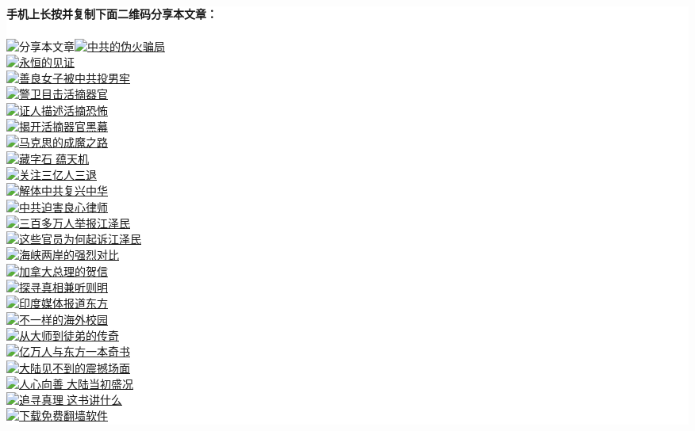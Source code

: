 <strong>手机上长按并复制下面二维码分享本文章：</strong><br><br><img src="https://quickchart.io/qr?size=256&text=https://github.com/1992513/djy/blob/master/gb/23/5/8/n13991337.md%231" title="分享本文章"></td><td VALIGN=TOP><a href="https://github.com/1992513/djy/blob/master/gb/16/1/21/n4622075.md?dfh#1" target="_blank"><img src="https://raw.githubusercontent.com/1992513/djy/master/gb/300/wei-f1.jpg" title="中共的伪火骗局"  alt="中共的伪火骗局"></a><br><a href="https://github.com/1992513/www/blob/master/README.md?dfh#9" target="_blank"><img src="https://raw.githubusercontent.com/1992513/djy/master/gb/300/yong-h.jpg" title="永恒的见证"  alt="永恒的见证"></a><br><a href="https://github.com/1992513/djy/blob/master/gb/13/9/29/n3974789.md?dfh#1" target="_blank"><img src="https://raw.githubusercontent.com/1992513/djy/master/gb/300/shang-lnz.jpg" title="善良女子被中共投男牢"  alt="善良女子被中共投男牢"></a><br><a href="https://github.com/1992513/djy/blob/master/gb/16/3/16/n4663449.md?dfh#1" target="_blank"><img src="https://raw.githubusercontent.com/1992513/djy/master/gb/300/huo-z3.jpg" title="警卫目击活摘器官"  alt="警卫目击活摘器官"></a><br><a href="https://github.com/1992513/djy/blob/master/gb/16/8/7/n8177641.md?dfh#1" target="_blank"><img src="https://raw.githubusercontent.com/1992513/djy/master/gb/300/huo-z4.jpg" title="证人描述活摘恐怖"  alt="证人描述活摘恐怖"></a><br><a href="https://github.com/1992513/djy/blob/master/gb/10/4/19/n2881569.md?dfh#1" target="_blank"><img src="https://raw.githubusercontent.com/1992513/djy/master/gb/300/huo-z1.jpg" title="揭开活摘器官黑幕"  alt="揭开活摘器官黑幕"></a><br><a href="https://github.com/1992513/djy/blob/master/gb/10/11/7/n3077476.md?dfh#1" target="_blank"><img src="https://raw.githubusercontent.com/1992513/djy/master/gb/300/ma-ks.jpg" title="马克思的成魔之路"  alt="马克思的成魔之路"></a><br><a href="https://github.com/1992513/djy/blob/master/gb/14/6/9/n4173977.md?dfh#1" target="_blank"><img src="https://raw.githubusercontent.com/1992513/djy/master/gb/300/chang-zs.jpg" title="藏字石 蕴天机"  alt="藏字石 蕴天机"></a><br><a href="https://github.com/1992513/djy/blob/master/gb/18/5/10/n10381511.md?dfh#1" target="_blank"><img src="https://raw.githubusercontent.com/1992513/djy/master/gb/300/st1.jpg" title="关注三亿人三退"  alt="关注三亿人三退"></a><br><a href="https://github.com/1992513/djy/blob/master/gb/18/3/21/n10237682.md?dfh#1" target="_blank"><img src="https://raw.githubusercontent.com/1992513/djy/master/gb/300/jie-t.jpg" title="解体中共复兴中华"  alt="解体中共复兴中华"></a><br><a href="https://github.com/1992513/djy/blob/master/gb/9/2/9/n2422991.md?dfh#1" target="_blank"><img src="https://raw.githubusercontent.com/1992513/djy/master/gb/300/gao-zs.jpg" title="中共迫害良心律师"  alt="中共迫害良心律师"></a><br><a href="https://github.com/1992513/djy/blob/master/gb/18/12/9/n10900044.md?dfh#1" target="_blank"><img src="https://raw.githubusercontent.com/1992513/djy/master/gb/300/sj1.jpg" title="三百多万人举报江泽民"  alt="三百多万人举报江泽民"></a><br><a href="https://github.com/1992513/djy/blob/master/gb/18/8/28/n10672014.md?dfh#1" target="_blank"><img src="https://raw.githubusercontent.com/1992513/djy/master/gb/300/sj2.jpg" title="这些官员为何起诉江泽民"  alt="这些官员为何起诉江泽民"></a><br><a href="https://github.com/1992513/djy/blob/master/gb/8/12/18/n2367165.md?dfh#1" target="_blank"><img src="https://raw.githubusercontent.com/1992513/djy/master/gb/300/liangan.jpg" title="海峡两岸的强烈对比"  alt="海峡两岸的强烈对比"></a><br><a href="https://github.com/1992513/djy/blob/master/gb/15/12/10/n4593139.md?dfh#1" target="_blank"><img src="https://raw.githubusercontent.com/1992513/djy/master/gb/300/jia-ndzl.jpg" title="加拿大总理的贺信"  alt="加拿大总理的贺信"></a><br><a href="https://github.com/1992513/djy/blob/master/gb/11/6/17/n3289382.md?dfh#1" target="_blank"><img src="https://raw.githubusercontent.com/1992513/djy/master/gb/300/xiao-wd.jpg" title="探寻真相兼听则明"  alt="探寻真相兼听则明"></a><br><a href="https://github.com/1992513/djy/blob/master/gb/18/10/27/n10812623.md?dfh#1" target="_blank"><img src="https://raw.githubusercontent.com/1992513/djy/master/gb/300/yindu.jpg" title="印度媒体报道东方"  alt="印度媒体报道东方"></a><br><a href="https://github.com/1992513/djy/blob/master/gb/18/6/9/n10469652.md?dfh#1" target="_blank"><img src="https://raw.githubusercontent.com/1992513/djy/master/gb/300/xie-j.jpg" title="不一样的海外校园"  alt="不一样的海外校园"></a><br><a href="https://github.com/1992513/djy/blob/master/gb/7/4/5/n1669415.md?dfh#1" target="_blank"><img src="https://raw.githubusercontent.com/1992513/djy/master/gb/300/li-up.jpg" title="从大师到徒弟的传奇"  alt="从大师到徒弟的传奇"></a><br><a href="https://github.com/1992513/djy/blob/master/gb/17/5/26/n9191512.md?dfh#1" target="_blank"><img src="https://raw.githubusercontent.com/1992513/djy/master/gb/300/zfl2.jpg" title="亿万人与东方一本奇书"  alt="亿万人与东方一本奇书"></a><br><a href="https://github.com/1992513/djy/blob/master/gb/13/11/27/n4020290.md?dfh#1" target="_blank"><img src="https://raw.githubusercontent.com/1992513/djy/master/gb/300/zhen-h.jpg" title="大陆见不到的震撼场面"  alt="大陆见不到的震撼场面"></a><br><a href="https://github.com/1992513/djy/blob/master/gb/15/7/17/n4482910.md?dfh#1" target="_blank"><img src="https://raw.githubusercontent.com/1992513/djy/master/gb/300/dalu-sk.jpg" title="人心向善 大陆当初盛况"  alt="人心向善 大陆当初盛况"></a><br><a href="https://github.com/1992513/djy/blob/master/gb/19/1/5/n10955468.md?dfh#1" target="_blank"><img src="https://raw.githubusercontent.com/1992513/djy/master/gb/300/zfl1.jpg" title="追寻真理 这书讲什么"  alt="追寻真理 这书讲什么"></a><br><a href="https://github.com/1992513/www/blob/master/README.md?dfh#1" target="_blank"><img src="https://raw.githubusercontent.com/1992513/djy/master/gb/300/fq1.jpg" title="下载免费翻墙软件"  alt="下载免费翻墙软件"></a><br></td></tr></table>
